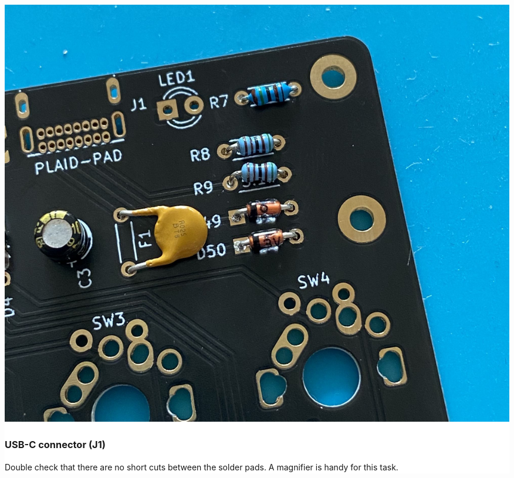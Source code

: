 ![alt](img/plaid-pad-resistors-5.1k-1.jpg)

### USB-C connector (J1)

Double check that there are no short cuts between the solder pads.
A magnifier is handy for this task.
